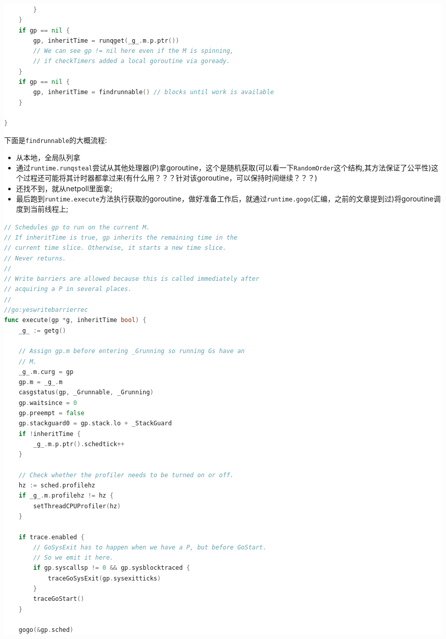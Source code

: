 ```go
		}
	}
	if gp == nil {
		gp, inheritTime = runqget(_g_.m.p.ptr())
		// We can see gp != nil here even if the M is spinning,
		// if checkTimers added a local goroutine via goready.
	}
	if gp == nil {
		gp, inheritTime = findrunnable() // blocks until work is available
	}

}

```


下面是`findrunnable`的大概流程:
- 从本地，全局队列拿
- 通过`runtime.runqsteal`尝试从其他处理器(P)拿goroutine，这个是随机获取(可以看一下`RandomOrder`这个结构,其方法保证了公平性)这个过程还可能将其计时器都拿过来(有什么用？？？针对该goroutine，可以保持时间继续？？？)
- 还找不到，就从netpoll里面拿;
- 最后跑到`runtime.execute`方法执行获取的goroutine，做好准备工作后，就通过`runtime.gogo`(汇编，之前的文章提到过)将goroutine调度到当前线程上;

```go
// Schedules gp to run on the current M.
// If inheritTime is true, gp inherits the remaining time in the
// current time slice. Otherwise, it starts a new time slice.
// Never returns.
//
// Write barriers are allowed because this is called immediately after
// acquiring a P in several places.
//
//go:yeswritebarrierrec
func execute(gp *g, inheritTime bool) {
	_g_ := getg()

	// Assign gp.m before entering _Grunning so running Gs have an
	// M.
	_g_.m.curg = gp
	gp.m = _g_.m
	casgstatus(gp, _Grunnable, _Grunning)
	gp.waitsince = 0
	gp.preempt = false
	gp.stackguard0 = gp.stack.lo + _StackGuard
	if !inheritTime {
		_g_.m.p.ptr().schedtick++
	}

	// Check whether the profiler needs to be turned on or off.
	hz := sched.profilehz
	if _g_.m.profilehz != hz {
		setThreadCPUProfiler(hz)
	}

	if trace.enabled {
		// GoSysExit has to happen when we have a P, but before GoStart.
		// So we emit it here.
		if gp.syscallsp != 0 && gp.sysblocktraced {
			traceGoSysExit(gp.sysexitticks)
		}
		traceGoStart()
	}

	gogo(&gp.sched)
```